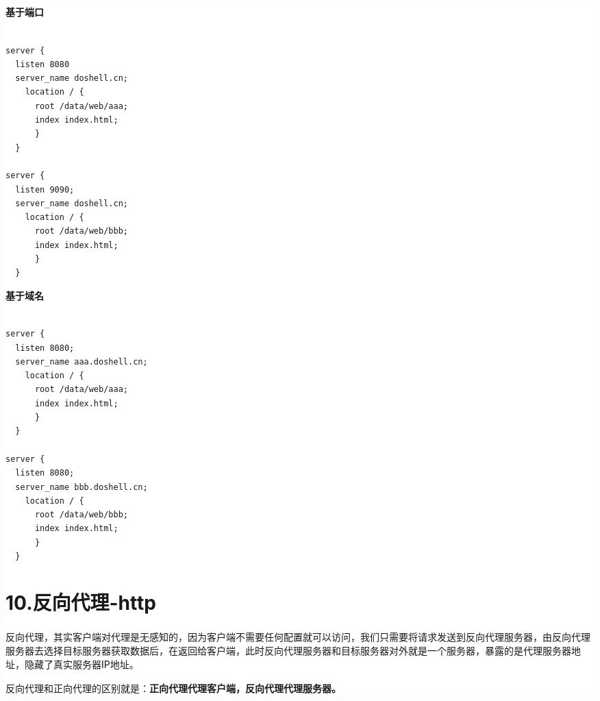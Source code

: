 **基于端口**

```nginx

server {
  listen 8080
  server_name doshell.cn;
    location / {
      root /data/web/aaa;
      index index.html;
      }
  }
  
server {
  listen 9090;
  server_name doshell.cn;
    location / {
      root /data/web/bbb;
      index index.html;
      }
  }
```

**基于域名**

```nginx

server {
  listen 8080;
  server_name aaa.doshell.cn;
    location / {
      root /data/web/aaa;
      index index.html;
      }
  }
  
server {
  listen 8080;
  server_name bbb.doshell.cn;
    location / {
      root /data/web/bbb;
      index index.html;
      }
  }
```

# 10.反向代理-http

反向代理，其实客户端对代理是无感知的，因为客户端不需要任何配置就可以访问，我们只需要将请求发送到反向代理服务器，由反向代理服务器去选择目标服务器获取数据后，在返回给客户端，此时反向代理服务器和目标服务器对外就是一个服务器，暴露的是代理服务器地址，隐藏了真实服务器IP地址。

反向代理和正向代理的区别就是：**正向代理代理客户端，反向代理代理服务器。**
